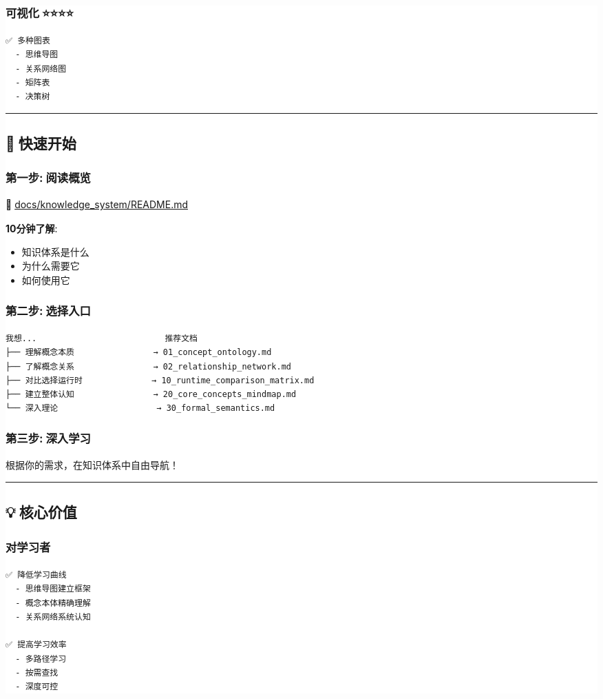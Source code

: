 ### 可视化 ⭐⭐⭐⭐

```text
✅ 多种图表
  - 思维导图
  - 关系网络图
  - 矩阵表
  - 决策树
```

---

## 🚀 快速开始

### 第一步: 阅读概览

📖 [docs/knowledge_system/README.md](docs/knowledge_system/README.md)

**10分钟了解**:

- 知识体系是什么
- 为什么需要它
- 如何使用它

### 第二步: 选择入口

```text
我想...                          推荐文档
├── 理解概念本质                → 01_concept_ontology.md
├── 了解概念关系                → 02_relationship_network.md
├── 对比选择运行时              → 10_runtime_comparison_matrix.md
├── 建立整体认知                → 20_core_concepts_mindmap.md
└── 深入理论                    → 30_formal_semantics.md
```

### 第三步: 深入学习

根据你的需求，在知识体系中自由导航！

---

## 💡 核心价值

### 对学习者

```text
✅ 降低学习曲线
  - 思维导图建立框架
  - 概念本体精确理解
  - 关系网络系统认知

✅ 提高学习效率
  - 多路径学习
  - 按需查找
  - 深度可控
```
